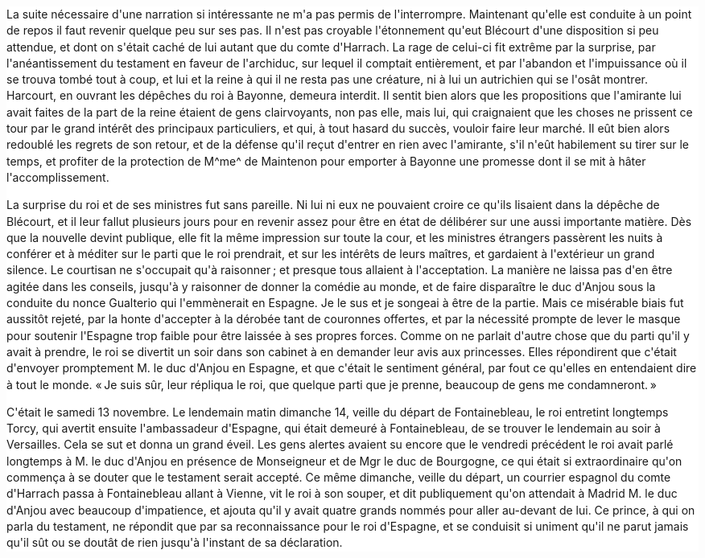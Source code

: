 La suite nécessaire d'une narration si intéressante ne m'a pas permis de
l'interrompre. Maintenant qu'elle est conduite à un point de repos il faut
revenir quelque peu sur ses pas. Il n'est pas croyable l'étonnement qu'eut
Blécourt d'une disposition si peu attendue, et dont on s'était caché de lui
autant que du comte d'Harrach. La rage de celui-ci fit extrême par la
surprise, par l'anéantissement du testament en faveur de l'archiduc, sur
lequel il comptait entièrement, et par l'abandon et l'impuissance où il se
trouva tombé tout à coup, et lui et la reine à qui il ne resta pas une
créature, ni à lui un autrichien qui se l'osât montrer. Harcourt, en ouvrant
les dépêches du roi à Bayonne, demeura interdit. Il sentit bien alors que les
propositions que l'amirante lui avait faites de la part de la reine étaient de
gens clairvoyants, non pas elle, mais lui, qui craignaient que les choses ne
prissent ce tour par le grand intérêt des principaux particuliers, et qui,
à tout hasard du succès, vouloir faire leur marché. Il eût bien alors redoublé
les regrets de son retour, et de la défense qu'il reçut d'entrer en rien avec
l'amirante, s'il n'eût habilement su tirer sur le temps, et profiter de la
protection de M^me^ de Maintenon pour emporter à Bayonne une promesse dont il se
mit à hâter l'accomplissement.

La surprise du roi et de ses ministres fut sans pareille. Ni lui ni eux ne
pouvaient croire ce qu'ils lisaient dans la dépêche de Blécourt, et il leur
fallut plusieurs jours pour en revenir assez pour être en état de délibérer
sur une aussi importante matière. Dès que la nouvelle devint publique, elle
fit la même impression sur toute la cour, et les ministres étrangers passèrent
les nuits à conférer et à méditer sur le parti que le roi prendrait, et sur
les intérêts de leurs maîtres, et gardaient à l'extérieur un grand silence. Le
courtisan ne s'occupait qu'à raisonner ; et presque tous allaient
à l'acceptation. La manière ne laissa pas d'en être agitée dans les conseils,
jusqu'à y raisonner de donner la comédie au monde, et de faire disparaître le
duc d'Anjou sous la conduite du nonce Gualterio qui l'emmènerait en Espagne.
Je le sus et je songeai à être de la partie. Mais ce misérable biais fut
aussitôt rejeté, par la honte d'accepter à la dérobée tant de couronnes
offertes, et par la nécessité prompte de lever le masque pour soutenir
l'Espagne trop faible pour être laissée à ses propres forces. Comme on ne
parlait d'autre chose que du parti qu'il y avait à prendre, le roi se divertit
un soir dans son cabinet à en demander leur avis aux princesses. Elles
répondirent que c'était d'envoyer promptement
M. le duc d'Anjou en Espagne, et que c'était le sentiment général, par fout ce
qu'elles en entendaient dire à tout le monde. « Je suis sûr, leur répliqua
le roi, que quelque parti que je prenne, beaucoup de gens me condamneront. »

C'était le samedi 13 novembre. Le lendemain matin dimanche 14, veille du
départ de Fontainebleau, le roi entretint longtemps Torcy, qui avertit ensuite
l'ambassadeur d'Espagne, qui était demeuré à Fontainebleau, de se trouver le
lendemain au soir à Versailles. Cela se sut et donna un grand éveil. Les gens
alertes avaient su encore que le vendredi précédent le roi avait parlé
longtemps à M. le duc d'Anjou en présence de Monseigneur et de Mgr le duc de
Bourgogne, ce qui était si extraordinaire qu'on commença à se douter que le
testament serait accepté. Ce même dimanche, veille du départ, un courrier
espagnol du comte d'Harrach passa à Fontainebleau allant à Vienne, vit le roi
à son souper, et dit publiquement qu'on attendait à Madrid M. le duc d'Anjou
avec beaucoup d'impatience, et ajouta qu'il y avait quatre grands nommés pour
aller au-devant de lui. Ce prince, à qui on parla du testament, ne répondit
que par sa reconnaissance pour le roi d'Espagne, et se conduisit si uniment
qu'il ne parut jamais qu'il sût ou se doutât de rien jusqu'à l'instant de sa
déclaration.
